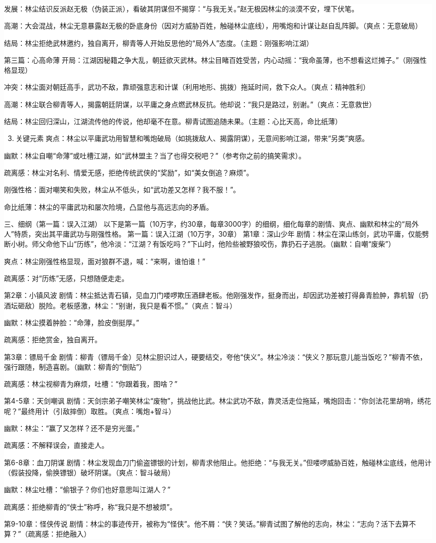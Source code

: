 发展：林尘结识反派赵无极（伪装正派），看破其阴谋但不揭穿：“与我无关。”赵无极因林尘的淡漠不安，埋下伏笔。

高潮：大会混战，林尘无意暴露赵无极的卧底身份（因对方威胁百姓，触碰林尘底线），用嘴炮和计谋让赵自乱阵脚。（爽点：无意破局）

结局：林尘拒绝武林邀约，独自离开，柳青等人开始反思他的“局外人”态度。（主题：刚强影响江湖）

第三篇：心高命薄
开局：江湖因秘籍之争大乱，朝廷欲灭武林。林尘目睹百姓受苦，内心动摇：“我命虽薄，也不想看这烂摊子。”（刚强性格显现）

冲突：林尘面对朝廷高手，武功不敌，靠顽强意志和计谋（利用地形、挑拨）拖延时间，救下众人。（爽点：精神胜利）

高潮：林尘联合柳青等人，揭露朝廷阴谋，以平庸之身点燃武林反抗。他却说：“我只是路过，别谢。”（爽点：无意救世）

结局：林尘回归深山，江湖流传他的传说，他却毫不在意。柳青试图追随未果。（主题：心比天高，命比纸薄）

3. 关键元素
爽点：林尘以平庸武功用智慧和嘴炮破局（如挑拨敌人、揭露阴谋），无意间影响江湖，带来“另类”爽感。

幽默：林尘自嘲“命薄”或吐槽江湖，如“武林盟主？当了也得交税吧？”（参考你之前的搞笑需求）。

疏离感：林尘对名利、情爱无感，拒绝传统武侠的“奖励”，如“美女倒追？麻烦”。

刚强性格：面对嘲笑和失败，林尘从不低头，如“武功差又怎样？我不服！”。

命比纸薄：林尘的平庸武功和屡次险境，凸显他与高远志向的矛盾。

三、细纲（第一篇：误入江湖）
以下是第一篇（10万字，约30章，每章3000字）的细纲，细化每章的剧情、爽点、幽默和林尘的“局外人”特质，突出其平庸武功与刚强性格。
第一篇：误入江湖（10万字，30章）
第1章：深山少年
剧情：林尘在深山练剑，武功平庸，仅能劈断小树。师父命他下山“历练”，他冷淡：“江湖？有饭吃吗？”下山时，他险些被野狼咬伤，靠扔石子逃脱。（幽默：自嘲“废柴”）

爽点：林尘刚强性格显现，面对狼群不退，喊：“来啊，谁怕谁！”

疏离感：对“历练”无感，只想随便走走。

第2章：小镇风波
剧情：林尘抵达青石镇，见血刀门喽啰欺压酒肆老板。他刚强发作，挺身而出，却因武功差被打得鼻青脸肿，靠机智（扔酒坛砸敌）脱险。老板感激，林尘：“别谢，我只是看不惯。”（爽点：智斗）

幽默：林尘摸着肿脸：“命薄，脸皮倒挺厚。”

疏离感：拒绝赏金，独自离开。

第3章：镖局千金
剧情：柳青（镖局千金）见林尘胆识过人，硬要结交，夸他“侠义”。林尘冷淡：“侠义？那玩意儿能当饭吃？”柳青不依，强行跟随，制造喜剧。（幽默：柳青的“倒贴”）

疏离感：林尘视柳青为麻烦，吐槽：“你跟着我，图啥？”

第4-5章：天剑嘲讽
剧情：天剑宗弟子嘲笑林尘“废物”，挑战他比武。林尘武功不敌，靠灵活走位拖延，嘴炮回击：“你剑法花里胡哨，绣花呢？”最终用计（引敌摔倒）取胜。（爽点：嘴炮+智斗）

幽默：林尘：“赢了又怎样？还不是穷光蛋。”

疏离感：不解释误会，直接走人。

第6-8章：血刀阴谋
剧情：林尘发现血刀门偷盗镖银的计划，柳青求他阻止。他拒绝：“与我无关。”但喽啰威胁百姓，触碰林尘底线，他用计（假装投降，偷换镖银）破坏阴谋。（爽点：智斗破局）

幽默：林尘吐槽：“偷银子？你们也好意思叫江湖人？”

疏离感：拒绝柳青的“侠士”称呼，称“我只是不想被烦”。

第9-10章：怪侠传说
剧情：林尘的事迹传开，被称为“怪侠”。他不屑：“侠？笑话。”柳青试图了解他的志向，林尘：“志向？活下去算不算？”（疏离感：拒绝融入）
